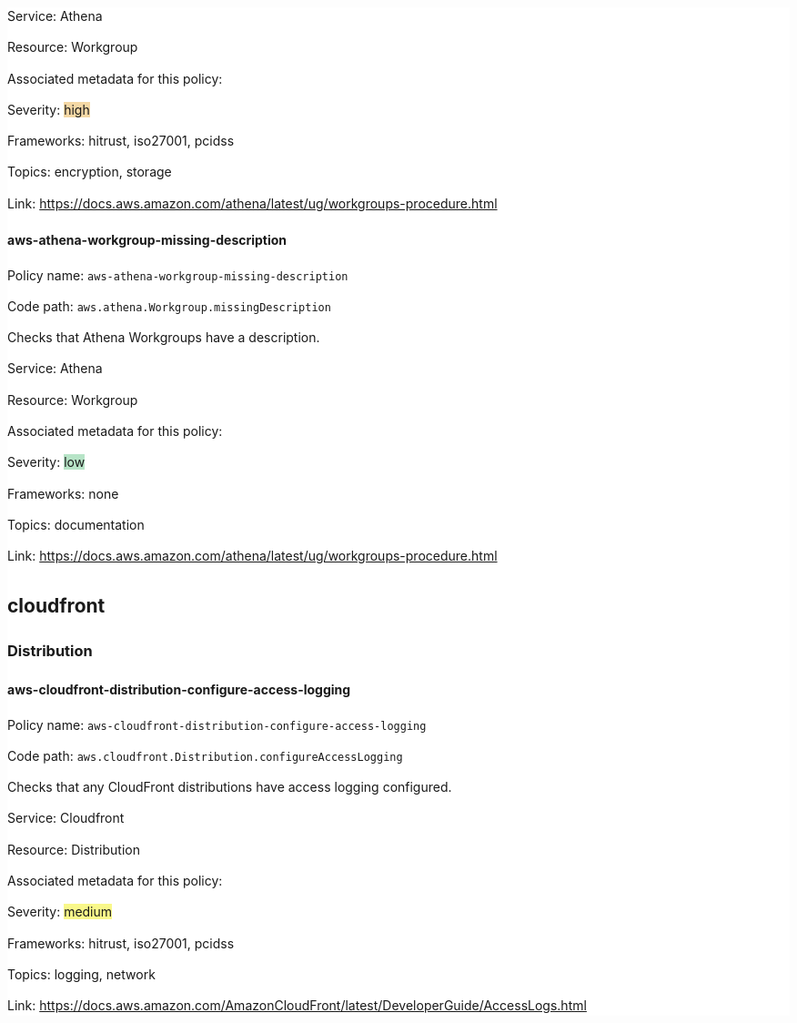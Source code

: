 Service: Athena

Resource: Workgroup

Associated metadata for this policy:

Severity: <span style='background-color: #F4D8A5;'>high</span>

Frameworks: hitrust, iso27001, pcidss

Topics: encryption, storage

Link: <https://docs.aws.amazon.com/athena/latest/ug/workgroups-procedure.html>

#### aws-athena-workgroup-missing-description

Policy name: `aws-athena-workgroup-missing-description`

Code path: `aws.athena.Workgroup.missingDescription`

Checks that Athena Workgroups have a description.

Service: Athena

Resource: Workgroup

Associated metadata for this policy:

Severity: <span style='background-color: #B7E4C7;'>low</span>

Frameworks: none

Topics: documentation

Link: <https://docs.aws.amazon.com/athena/latest/ug/workgroups-procedure.html>

## cloudfront

### Distribution

#### aws-cloudfront-distribution-configure-access-logging

Policy name: `aws-cloudfront-distribution-configure-access-logging`

Code path: `aws.cloudfront.Distribution.configureAccessLogging`

Checks that any CloudFront distributions have access logging configured.

Service: Cloudfront

Resource: Distribution

Associated metadata for this policy:

Severity: <span style='background-color: #F9F88A;'>medium</span>

Frameworks: hitrust, iso27001, pcidss

Topics: logging, network

Link: <https://docs.aws.amazon.com/AmazonCloudFront/latest/DeveloperGuide/AccessLogs.html>

